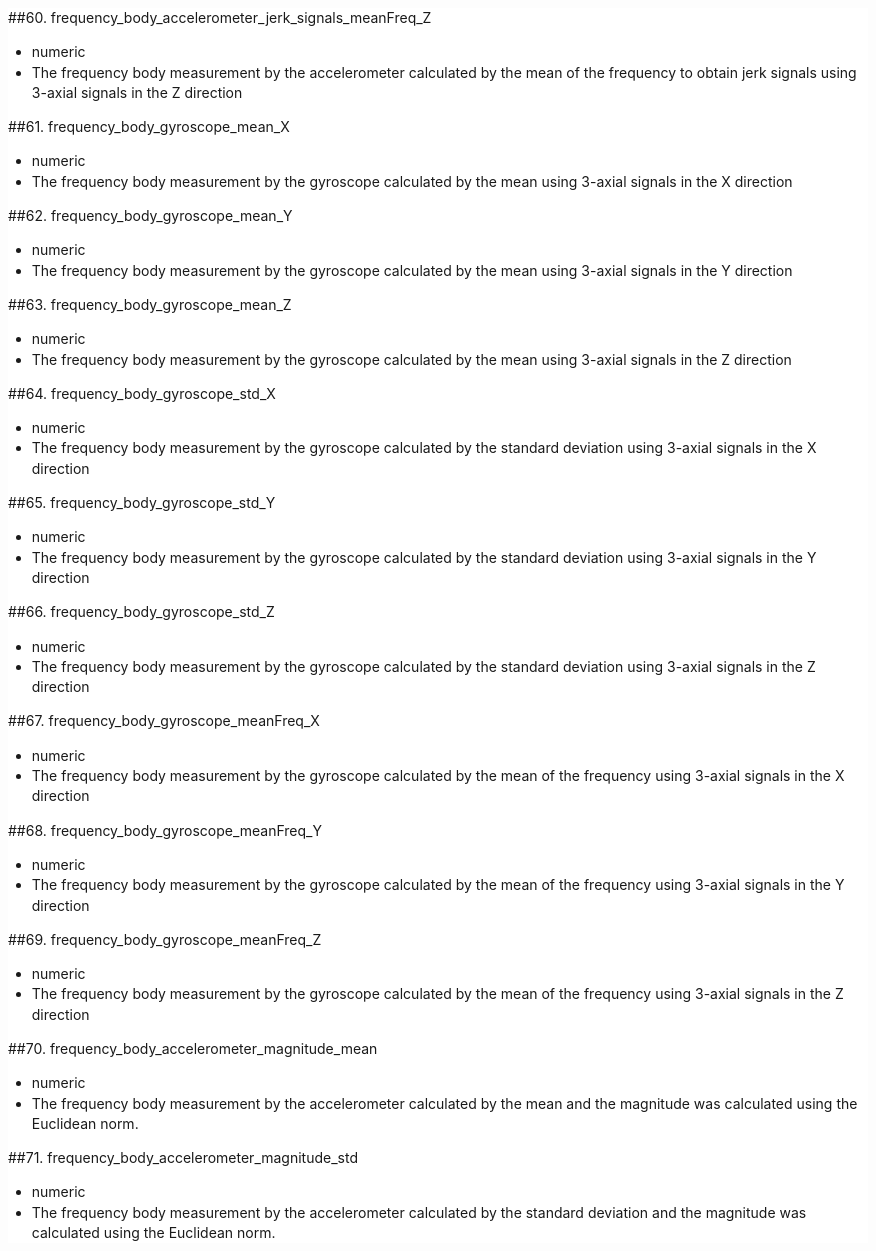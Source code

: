 ##60. 			frequency_body_accelerometer_jerk_signals_meanFreq_Z   
* numeric
* The frequency body measurement by the accelerometer calculated by the mean of the frequency to obtain jerk signals using 3-axial signals in the Z direction

##61. 			frequency_body_gyroscope_mean_X    
* numeric
* The frequency body measurement by the gyroscope calculated by the mean using 3-axial signals in the X direction

##62. 			frequency_body_gyroscope_mean_Y    
* numeric
* The frequency body measurement by the gyroscope calculated by the mean using 3-axial signals in the Y direction

##63. 			frequency_body_gyroscope_mean_Z    
* numeric
* The frequency body measurement by the gyroscope calculated by the mean using 3-axial signals in the Z direction

##64. 			frequency_body_gyroscope_std_X    
* numeric
* The frequency body measurement by the gyroscope calculated by the standard deviation using 3-axial signals in the X direction

##65. 			frequency_body_gyroscope_std_Y    
* numeric
* The frequency body measurement by the gyroscope calculated by the standard deviation using 3-axial signals in the Y direction

##66. 			frequency_body_gyroscope_std_Z    
* numeric
* The frequency body measurement by the gyroscope calculated by the standard deviation using 3-axial signals in the Z direction

##67. 			frequency_body_gyroscope_meanFreq_X    
* numeric
* The frequency body measurement by the gyroscope calculated by the mean of the frequency using 3-axial signals in the X direction

##68. 			frequency_body_gyroscope_meanFreq_Y    
* numeric
* The frequency body measurement by the gyroscope calculated by the mean of the frequency using 3-axial signals in the Y direction

##69. 			frequency_body_gyroscope_meanFreq_Z    
* numeric
* The frequency body measurement by the gyroscope calculated by the mean of the frequency using 3-axial signals in the Z direction

##70. 			frequency_body_accelerometer_magnitude_mean    
* numeric
* The frequency body measurement by the accelerometer calculated by the mean and the magnitude was calculated using the Euclidean norm.

##71. 			frequency_body_accelerometer_magnitude_std    
* numeric
* The frequency body measurement by the accelerometer calculated by the standard deviation and the magnitude was calculated using the Euclidean norm.
